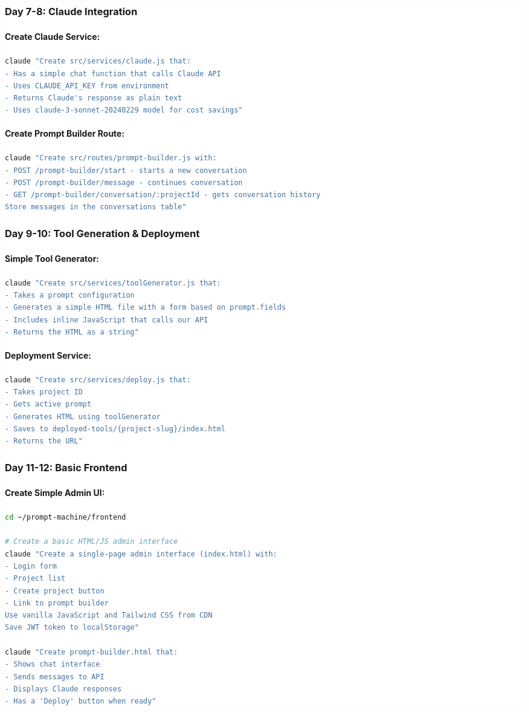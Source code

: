 ### Day 7-8: Claude Integration

#### Create Claude Service:
```bash
claude "Create src/services/claude.js that:
- Has a simple chat function that calls Claude API
- Uses CLAUDE_API_KEY from environment
- Returns Claude's response as plain text
- Uses claude-3-sonnet-20240229 model for cost savings"
```

#### Create Prompt Builder Route:
```bash
claude "Create src/routes/prompt-builder.js with:
- POST /prompt-builder/start - starts a new conversation
- POST /prompt-builder/message - continues conversation
- GET /prompt-builder/conversation/:projectId - gets conversation history
Store messages in the conversations table"
```

### Day 9-10: Tool Generation & Deployment

#### Simple Tool Generator:
```bash
claude "Create src/services/toolGenerator.js that:
- Takes a prompt configuration
- Generates a simple HTML file with a form based on prompt.fields
- Includes inline JavaScript that calls our API
- Returns the HTML as a string"
```

#### Deployment Service:
```bash
claude "Create src/services/deploy.js that:
- Takes project ID
- Gets active prompt
- Generates HTML using toolGenerator
- Saves to deployed-tools/{project-slug}/index.html
- Returns the URL"
```

### Day 11-12: Basic Frontend

#### Create Simple Admin UI:
```bash
cd ~/prompt-machine/frontend

# Create a basic HTML/JS admin interface
claude "Create a single-page admin interface (index.html) with:
- Login form
- Project list
- Create project button
- Link to prompt builder
Use vanilla JavaScript and Tailwind CSS from CDN
Save JWT token to localStorage"

claude "Create prompt-builder.html that:
- Shows chat interface
- Sends messages to API
- Displays Claude responses
- Has a 'Deploy' button when ready"
```
